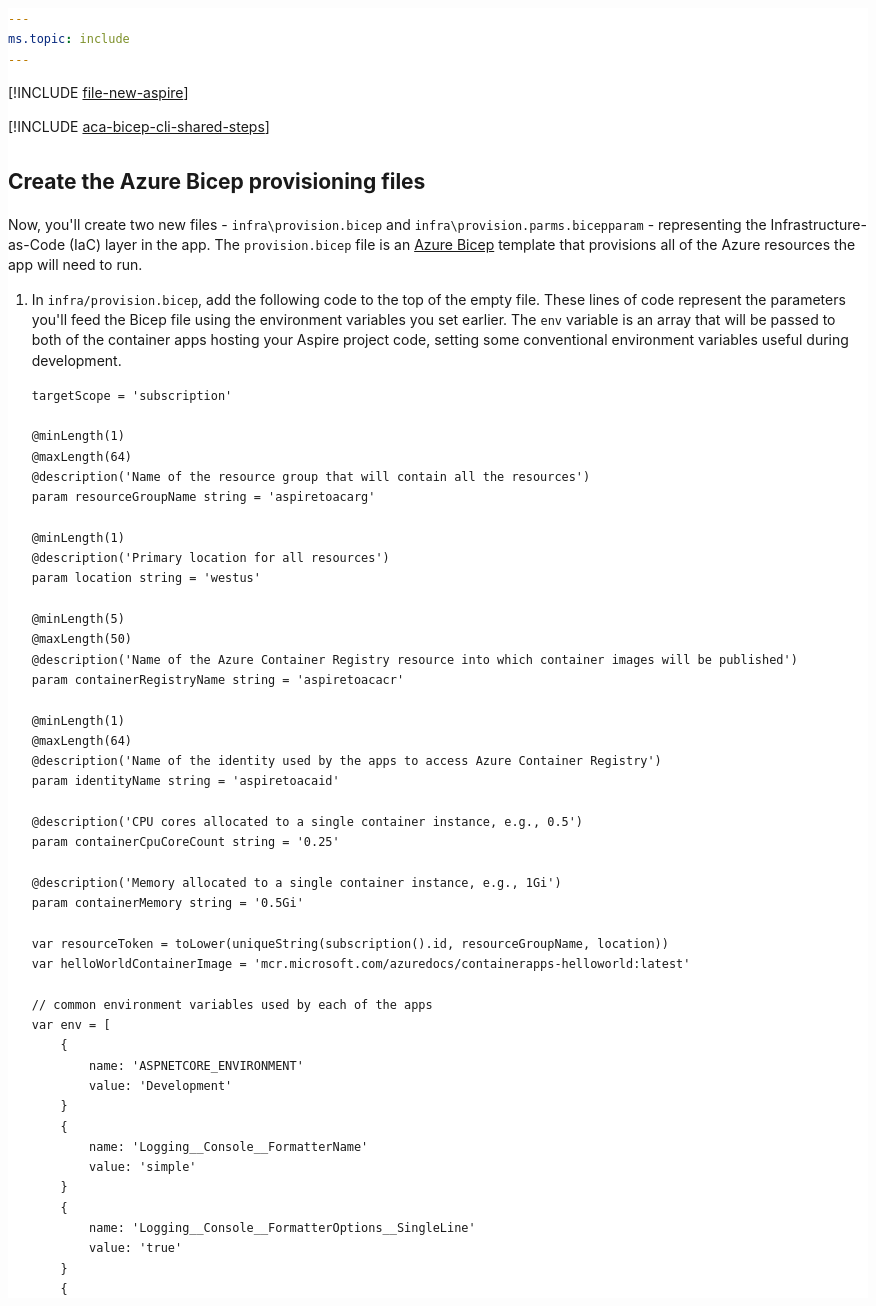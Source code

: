 ```yaml
---
ms.topic: include
---
```


[!INCLUDE [file-new-aspire](../../../includes/file-new-aspire.md)]

[!INCLUDE [aca-bicep-cli-shared-steps](aca-bicep-cli-shared-steps.md)]

## Create the Azure Bicep provisioning files

Now, you'll create two new files - `infra\provision.bicep` and `infra\provision.parms.bicepparam` - representing the Infrastructure-as-Code (IaC) layer in the app. The `provision.bicep` file is an [Azure Bicep](/azure/azure-resource-manager/bicep/overview?tabs=bicep) template that provisions all of the Azure resources the app will need to run.

1. In `infra/provision.bicep`, add the following code to the top of the empty file. These lines of code represent the parameters you'll feed the Bicep file using the environment variables you set earlier. The `env` variable is an array that will be passed to both of the container apps hosting your Aspire project code, setting some conventional environment variables useful during development.

    ```bicep
    targetScope = 'subscription'

    @minLength(1)
    @maxLength(64)
    @description('Name of the resource group that will contain all the resources')
    param resourceGroupName string = 'aspiretoacarg'

    @minLength(1)
    @description('Primary location for all resources')
    param location string = 'westus'

    @minLength(5)
    @maxLength(50)
    @description('Name of the Azure Container Registry resource into which container images will be published')
    param containerRegistryName string = 'aspiretoacacr'

    @minLength(1)
    @maxLength(64)
    @description('Name of the identity used by the apps to access Azure Container Registry')
    param identityName string = 'aspiretoacaid'

    @description('CPU cores allocated to a single container instance, e.g., 0.5')
    param containerCpuCoreCount string = '0.25'

    @description('Memory allocated to a single container instance, e.g., 1Gi')
    param containerMemory string = '0.5Gi'

    var resourceToken = toLower(uniqueString(subscription().id, resourceGroupName, location))
    var helloWorldContainerImage = 'mcr.microsoft.com/azuredocs/containerapps-helloworld:latest'

    // common environment variables used by each of the apps
    var env = [
        {
            name: 'ASPNETCORE_ENVIRONMENT'
            value: 'Development'
        }
        {
            name: 'Logging__Console__FormatterName'
            value: 'simple'
        }
        {
            name: 'Logging__Console__FormatterOptions__SingleLine'
            value: 'true'
        }
        {